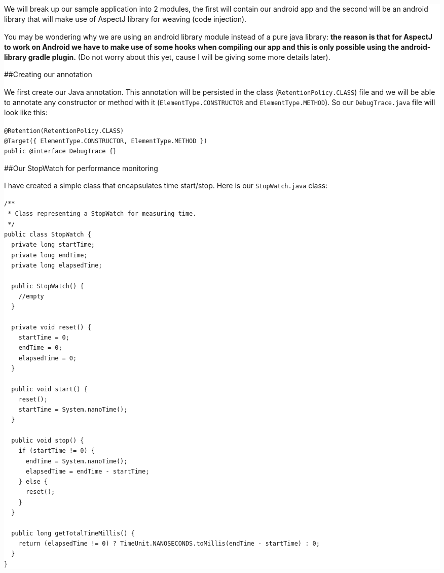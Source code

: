 We will break up our sample application into 2 modules, the first will contain our android app and the second will be an android library that will make use of AspectJ library for weaving (code injection).

You may be wondering why we are using an android library module instead of a pure java library: **the reason is that for AspectJ to work on Android we have to make use of some hooks when compiling our app and this is only possible using the android-library gradle plugin.** (Do not worry about this yet, cause I will be giving some more details later).

##Creating our annotation

We first create our Java annotation. This annotation will be persisted in the class (``RetentionPolicy.CLASS``) file and we will be able to annotate any constructor or method with it (``ElementType.CONSTRUCTOR`` and ``ElementType.METHOD``). So our ``DebugTrace.java`` file will look like this:

```
@Retention(RetentionPolicy.CLASS)
@Target({ ElementType.CONSTRUCTOR, ElementType.METHOD })
public @interface DebugTrace {}
```

##Our StopWatch for performance monitoring

I have created a simple class that encapsulates time start/stop. Here is our ``StopWatch.java`` class:

```
/**
 * Class representing a StopWatch for measuring time.
 */
public class StopWatch {
  private long startTime;
  private long endTime;
  private long elapsedTime;

  public StopWatch() {
    //empty
  }

  private void reset() {
    startTime = 0;
    endTime = 0;
    elapsedTime = 0;
  }

  public void start() {
    reset();
    startTime = System.nanoTime();
  }

  public void stop() {
    if (startTime != 0) {
      endTime = System.nanoTime();
      elapsedTime = endTime - startTime;
    } else {
      reset();
    }
  }

  public long getTotalTimeMillis() {
    return (elapsedTime != 0) ? TimeUnit.NANOSECONDS.toMillis(endTime - startTime) : 0;
  }
}
```
